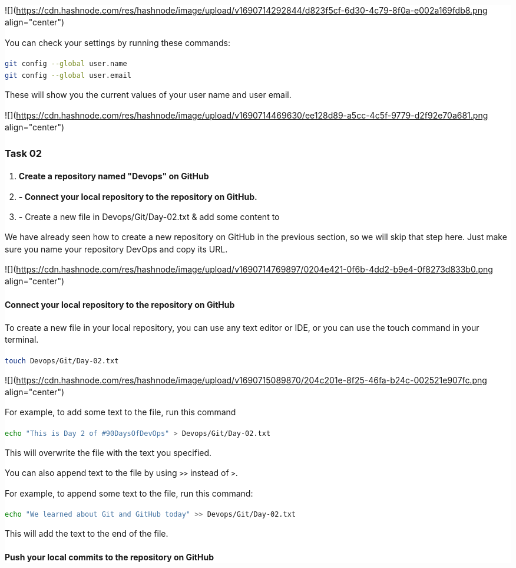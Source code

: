 ![](https://cdn.hashnode.com/res/hashnode/image/upload/v1690714292844/d823f5cf-6d30-4c79-8f0a-e002a169fdb8.png align="center")

You can check your settings by running these commands:

```bash
git config --global user.name
git config --global user.email
```

These will show you the current values of your user name and user email.

![](https://cdn.hashnode.com/res/hashnode/image/upload/v1690714469630/ee128d89-a5cc-4c5f-9779-d2f92e70a681.png align="center")

### **Task 02**

1. **Create a repository named "Devops" on GitHub**
    
2. **\- Connect your local repository to the repository on GitHub.**
    
3. \- Create a new file in Devops/Git/Day-02.txt & add some content to
    

We have already seen how to create a new repository on GitHub in the previous section, so we will skip that step here. Just make sure you name your repository DevOps and copy its URL.

![](https://cdn.hashnode.com/res/hashnode/image/upload/v1690714769897/0204e421-0f6b-4dd2-b9e4-0f8273d833b0.png align="center")

#### **Connect your local repository to the repository on GitHub**

To create a new file in your local repository, you can use any text editor or IDE, or you can use the touch command in your terminal.

```bash
touch Devops/Git/Day-02.txt
```

![](https://cdn.hashnode.com/res/hashnode/image/upload/v1690715089870/204c201e-8f25-46fa-b24c-002521e907fc.png align="center")

For example, to add some text to the file, run this command

```bash
echo "This is Day 2 of #90DaysOfDevOps" > Devops/Git/Day-02.txt
```

This will overwrite the file with the text you specified.

You can also append text to the file by using `>>` instead of `>`.

For example, to append some text to the file, run this command:

```bash
echo "We learned about Git and GitHub today" >> Devops/Git/Day-02.txt
```

This will add the text to the end of the file.

#### **Push your local commits to the repository on GitHub**
